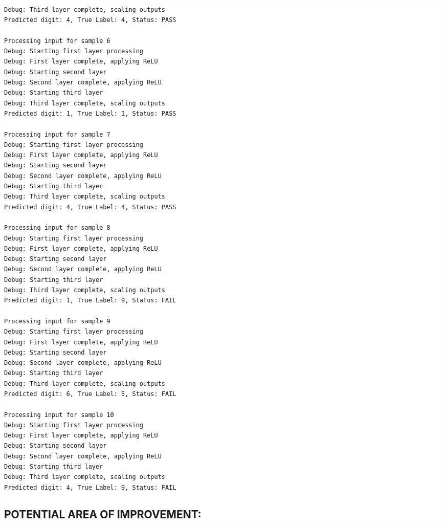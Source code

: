 ```
Debug: Third layer complete, scaling outputs
Predicted digit: 4, True Label: 4, Status: PASS

Processing input for sample 6
Debug: Starting first layer processing
Debug: First layer complete, applying ReLU
Debug: Starting second layer
Debug: Second layer complete, applying ReLU
Debug: Starting third layer
Debug: Third layer complete, scaling outputs
Predicted digit: 1, True Label: 1, Status: PASS

Processing input for sample 7
Debug: Starting first layer processing
Debug: First layer complete, applying ReLU
Debug: Starting second layer
Debug: Second layer complete, applying ReLU
Debug: Starting third layer
Debug: Third layer complete, scaling outputs
Predicted digit: 4, True Label: 4, Status: PASS

Processing input for sample 8
Debug: Starting first layer processing
Debug: First layer complete, applying ReLU
Debug: Starting second layer
Debug: Second layer complete, applying ReLU
Debug: Starting third layer
Debug: Third layer complete, scaling outputs
Predicted digit: 1, True Label: 9, Status: FAIL

Processing input for sample 9
Debug: Starting first layer processing
Debug: First layer complete, applying ReLU
Debug: Starting second layer
Debug: Second layer complete, applying ReLU
Debug: Starting third layer
Debug: Third layer complete, scaling outputs
Predicted digit: 6, True Label: 5, Status: FAIL

Processing input for sample 10
Debug: Starting first layer processing
Debug: First layer complete, applying ReLU
Debug: Starting second layer
Debug: Second layer complete, applying ReLU
Debug: Starting third layer
Debug: Third layer complete, scaling outputs
Predicted digit: 4, True Label: 9, Status: FAIL
```

## POTENTIAL AREA OF IMPROVEMENT:

